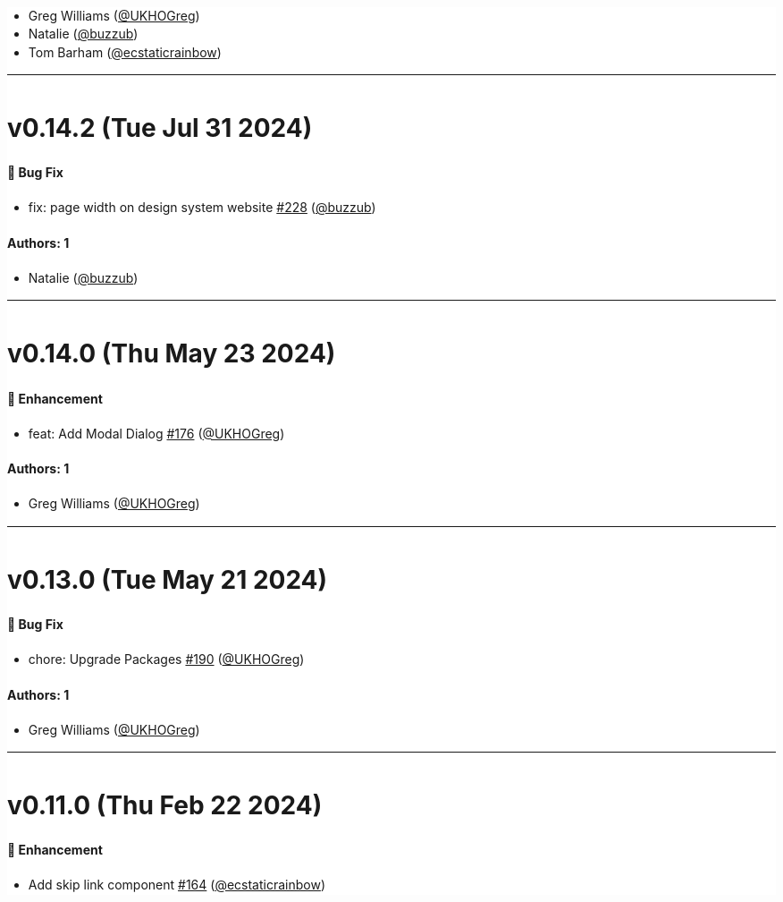 - Greg Williams ([@UKHOGreg](https://github.com/UKHOGreg))
- Natalie ([@buzzub](https://github.com/buzzub))
- Tom Barham ([@ecstaticrainbow](https://github.com/ecstaticrainbow))

---

# v0.14.2 (Tue Jul 31 2024)

#### 🐛 Bug Fix

- fix: page width on design system website [#228](https://github.com/UKHO/admiralty-design-system/pull/228) ([@buzzub](https://github.com/buzzub))

#### Authors: 1

- Natalie ([@buzzub](https://github.com/buzzub))

---

# v0.14.0 (Thu May 23 2024)

#### 🚀 Enhancement

- feat: Add Modal Dialog [#176](https://github.com/UKHO/admiralty-design-system/pull/176) ([@UKHOGreg](https://github.com/UKHOGreg))

#### Authors: 1

- Greg Williams ([@UKHOGreg](https://github.com/UKHOGreg))

---

# v0.13.0 (Tue May 21 2024)

#### 🐛 Bug Fix

- chore: Upgrade Packages [#190](https://github.com/UKHO/admiralty-design-system/pull/190) ([@UKHOGreg](https://github.com/UKHOGreg))

#### Authors: 1

- Greg Williams ([@UKHOGreg](https://github.com/UKHOGreg))

---

# v0.11.0 (Thu Feb 22 2024)

#### 🚀 Enhancement

- Add skip link component [#164](https://github.com/UKHO/admiralty-design-system/pull/164) ([@ecstaticrainbow](https://github.com/ecstaticrainbow))
